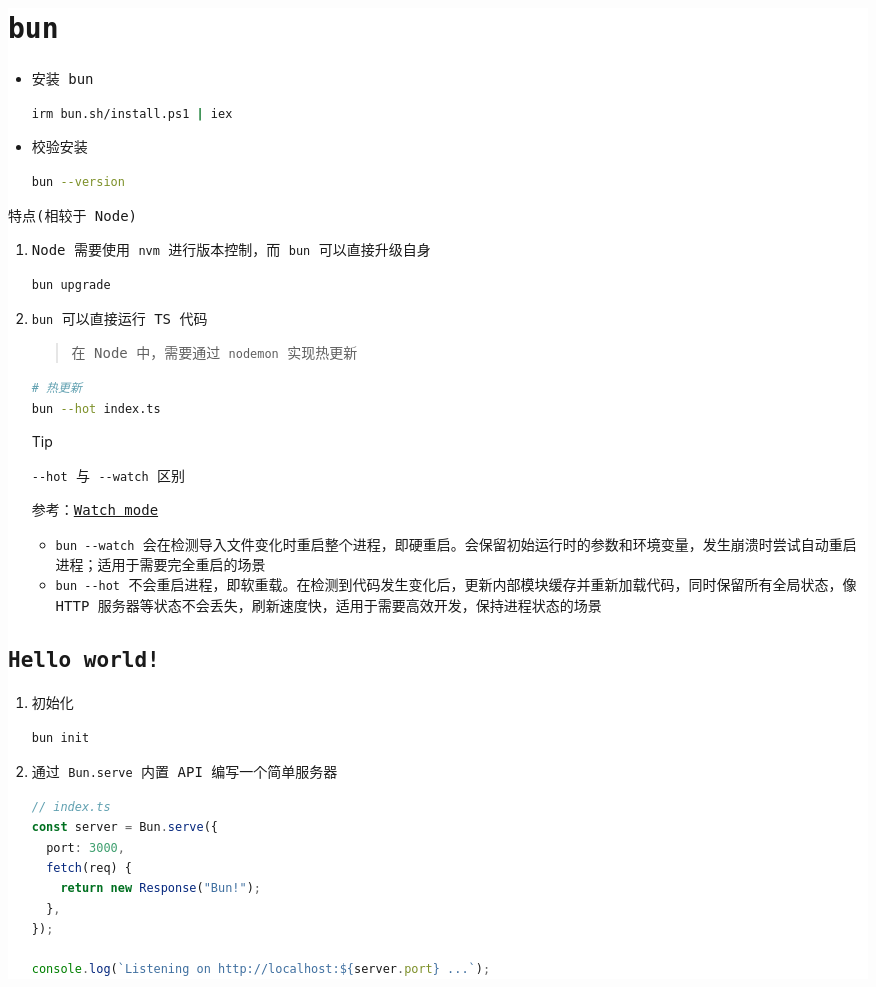 # <samp>bun</samp>

- <samp>安装 bun</samp>

  ```sh
  irm bun.sh/install.ps1 | iex
  ```

- <samp>校验安装</samp>

  ```sh
  bun --version
  ```

<samp>特点(相较于 Node)</samp>

1. <samp>Node 需要使用 `nvm` 进行版本控制，而 `bun` 可以直接升级自身</samp>

   ```sh
   bun upgrade
   ```

2. <samp>`bun` 可以直接运行 TS 代码</samp>

   > <samp>在 Node 中，需要通过 `nodemon` 实现热更新</samp>

   ```sh
   # 热更新
   bun --hot index.ts
   ```

   > [!TIP]
   >
   > <samp>`--hot` 与 `--watch` 区别</samp>
   >
   > <samp>参考：[Watch mode](https://bun.sh/docs/runtime/hot)</samp>
   >
   > - <samp>`bun --watch` 会在检测导入文件变化时重启整个进程，即硬重启。会保留初始运行时的参数和环境变量，发生崩溃时尝试自动重启进程；适用于需要完全重启的场景</samp>
   > - <samp>`bun --hot` 不会重启进程，即软重载。在检测到代码发生变化后，更新内部模块缓存并重新加载代码，同时保留所有全局状态，像 HTTP 服务器等状态不会丢失，刷新速度快，适用于需要高效开发，保持进程状态的场景</samp>

## <samp>Hello world!</samp>

1. <samp>初始化</samp>

   ```sh
   bun init
   ```

2. <samp>通过 `Bun.serve` 内置 API 编写一个简单服务器</samp>

   ```ts
   // index.ts
   const server = Bun.serve({
     port: 3000,
     fetch(req) {
       return new Response("Bun!");
     },
   });
   
   console.log(`Listening on http://localhost:${server.port} ...`);
   ```
